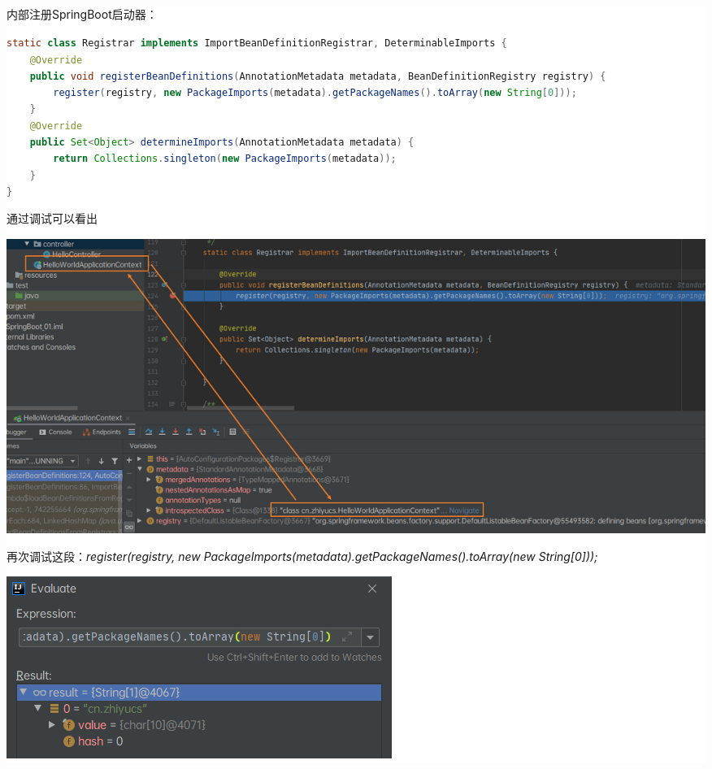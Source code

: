内部注册SpringBoot启动器：

```java
static class Registrar implements ImportBeanDefinitionRegistrar, DeterminableImports {
    @Override
    public void registerBeanDefinitions(AnnotationMetadata metadata, BeanDefinitionRegistry registry) {
        register(registry, new PackageImports(metadata).getPackageNames().toArray(new String[0]));
    }
    @Override
    public Set<Object> determineImports(AnnotationMetadata metadata) {
        return Collections.singleton(new PackageImports(metadata));
    }
}
```

通过调试可以看出

![2](./img/2.png)

再次调试这段：*register(registry, new PackageImports(metadata).getPackageNames().toArray(new String[0]));*

![3](./img/3.png)
